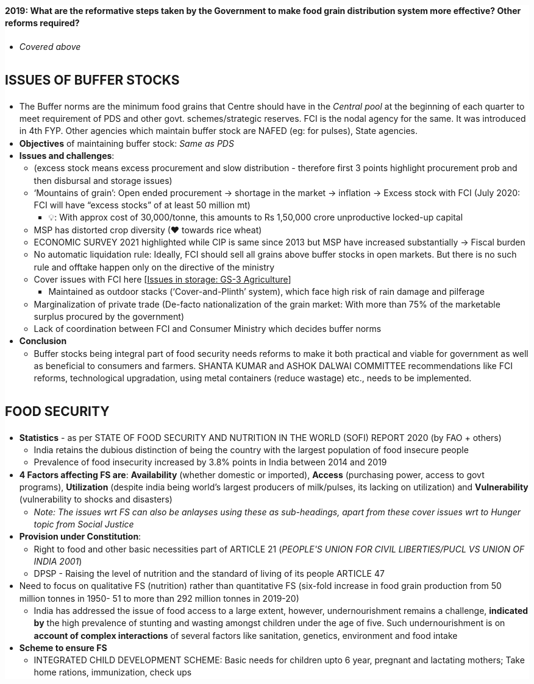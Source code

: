 #### 2019: What are the reformative steps taken by the Government to make food grain distribution system more effective? Other reforms required?
- _Covered above_

## ISSUES OF BUFFER STOCKS
- The Buffer norms are the minimum food grains that Centre should have in the _Central pool_ at the beginning of each quarter to meet requirement of PDS and other govt. schemes/strategic reserves. FCI is the nodal agency for the same. It was introduced in 4th FYP. Other agencies which maintain buffer stock are NAFED (eg: for pulses), State agencies.
- **Objectives** of maintaining buffer stock: _Same as PDS_
- **Issues and challenges**:
    - (excess stock means excess procurement and slow distribution - therefore first 3 points highlight procurement prob and then disbursal and storage issues)
    - ‘Mountains of grain’: Open ended procurement → shortage in the market → inflation → Excess stock with FCI (July 2020: FCI will have “excess stocks” of at least 50 million mt)
        - 💡: With approx cost of 30,000/tonne, this amounts to Rs 1,50,000 crore unproductive locked-up capital
    - MSP has distorted crop diversity (❤ towards rice wheat)
    - ECONOMIC SURVEY 2021 highlighted while CIP is same since 2013 but MSP have increased substantially → Fiscal burden
    - No automatic liquidation rule: Ideally, FCI should sell all grains above buffer stocks in open markets. But there is no such rule and offtake happen only on the directive of the ministry
    - Cover issues with FCI here [[Issues in storage: GS-3 Agriculture](https://quip.com/pKd4AG5ebd0u#cNGACAwcfeQ)]
        - Maintained as outdoor stacks (‘Cover-and-Plinth’ system), which face high risk of rain damage and pilferage
    - Marginalization of private trade (De-facto nationalization of the grain market: With more than 75% of the marketable surplus procured by the government)
    - Lack of coordination between FCI and Consumer Ministry which decides buffer norms
- **Conclusion**
    - Buffer stocks being integral part of food security needs reforms to make it both practical and viable for government as well as beneficial to consumers and farmers. SHANTA KUMAR and ASHOK DALWAI COMMITTEE recommendations like FCI reforms, technological upgradation, using metal containers (reduce wastage) etc., needs to be implemented.

## FOOD SECURITY
- **Statistics** - as per STATE OF FOOD SECURITY AND NUTRITION IN THE WORLD (SOFI) REPORT 2020 (by FAO + others)
    - India retains the dubious distinction of being the country with the largest population of food insecure people
    - Prevalence of food insecurity increased by 3.8% points in India between 2014 and 2019
- **4 Factors affecting FS are**: **Availability** (whether domestic or imported), **Access** (purchasing power, access to govt programs), **Utilization** (despite india being world’s largest producers of milk/pulses, its lacking on utilization) and **Vulnerability** (vulnerability to shocks and disasters)
    - _Note: The issues wrt FS can also be anlayses using these as sub-headings, apart from these cover issues wrt to Hunger topic from Social Justice_
- **Provision under Constitution**:
    - Right to food and other basic necessities part of ARTICLE 21 (_PEOPLE'S UNION FOR CIVIL LIBERTIES/PUCL VS UNION OF INDIA 2001_)
    - DPSP - Raising the level of nutrition and the standard of living of its people ARTICLE 47
- Need to focus on qualitative FS (nutrition) rather than quantitative FS (six-fold increase in food grain production from 50 million tonnes in 1950- 51 to more than 292 million tonnes in 2019-20)
    - India has addressed the issue of food access to a large extent, however, undernourishment remains a challenge, **indicated by** the high prevalence of stunting and wasting amongst children under the age of five. Such undernourishment is on **account of complex interactions** of several factors like sanitation, genetics, environment and food intake
- **Scheme to ensure FS**
    - INTEGRATED CHILD DEVELOPMENT SCHEME: Basic needs for children upto 6 year, pregnant and lactating mothers; Take home rations, immunization, check ups